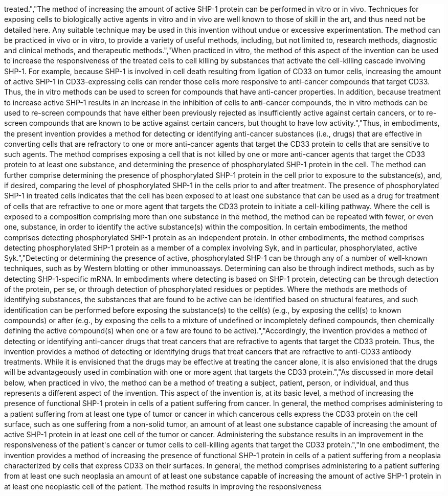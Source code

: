 treated.","The method of increasing the amount of active SHP-1 protein can be performed in vitro or in vivo. Techniques for exposing cells to biologically active agents in vitro and in vivo are well known to those of skill in the art, and thus need not be detailed here. Any suitable technique may be used in this invention without undue or excessive experimentation. The method can be practiced in vivo or in vitro, to provide a variety of useful methods, including, but not limited to, research methods, diagnostic and clinical methods, and therapeutic methods.","When practiced in vitro, the method of this aspect of the invention can be used to increase the responsiveness of the treated cells to cell killing by substances that activate the cell-killing cascade involving SHP-1. For example, because SHP-1 is involved in cell death resulting from ligation of CD33 on tumor cells, increasing the amount of active SHP-1 in CD33-expressing cells can render those cells more responsive to anti-cancer compounds that target CD33. Thus, the in vitro methods can be used to screen for compounds that have anti-cancer properties. In addition, because treatment to increase active SHP-1 results in an increase in the inhibition of cells to anti-cancer compounds, the in vitro methods can be used to re-screen compounds that have either been previously rejected as insufficiently active against certain cancers, or to re-screen compounds that are known to be active against certain cancers, but thought to have low activity.","Thus, in embodiments, the present invention provides a method for detecting or identifying anti-cancer substances (i.e., drugs) that are effective in converting cells that are refractory to one or more anti-cancer agents that target the CD33 protein to cells that are sensitive to such agents. The method comprises exposing a cell that is not killed by one or more anti-cancer agents that target the CD33 protein to at least one substance, and determining the presence of phosphorylated SHP-1 protein in the cell. The method can further comprise determining the presence of phosphorylated SHP-1 protein in the cell prior to exposure to the substance(s), and, if desired, comparing the level of phosphorylated SHP-1 in the cells prior to and after treatment. The presence of phosphorylated SHP-1 in treated cells indicates that the cell has been exposed to at least one substance that can be used as a drug for treatment of cells that are refractive to one or more agent that targets the CD33 protein to initiate a cell-killing pathway. Where the cell is exposed to a composition comprising more than one substance in the method, the method can be repeated with fewer, or even one, substance, in order to identify the active substance(s) within the composition. In certain embodiments, the method comprises detecting phosphorylated SHP-1 protein as an independent protein. In other embodiments, the method comprises detecting phosphorylated SHP-1 protein as a member of a complex involving Syk, and in particular, phosphorylated, active Syk.","Detecting or determining the presence of active, phosphorylated SHP-1 can be through any of a number of well-known techniques, such as by Western blotting or other immunoassays. Determining can also be through indirect methods, such as by detecting SHP-1-specific mRNA. In embodiments where detecting is based on SHP-1 protein, detecting can be through detection of the protein, per se, or through detection of phosphorylated residues or peptides. Where the methods are methods of identifying substances, the substances that are found to be active can be identified based on structural features, and such identification can be performed before exposing the substance(s) to the cell(s) (e.g., by exposing the cell(s) to known compounds) or after (e.g., by exposing the cells to a mixture of undefined or incompletely defined compounds, then chemically defining the active compound(s) when one or a few are found to be active).","Accordingly, the invention provides a method of detecting or identifying anti-cancer drugs that treat cancers that are refractive to agents that target the CD33 protein. Thus, the invention provides a method of detecting or identifying drugs that treat cancers that are refractive to anti-CD33 antibody treatments. While it is envisioned that the drugs may be effective at treating the cancer alone, it is also envisioned that the drugs will be advantageously used in combination with one or more agent that targets the CD33 protein.","As discussed in more detail below, when practiced in vivo, the method can be a method of treating a subject, patient, person, or individual, and thus represents a different aspect of the invention. This aspect of the invention is, at its basic level, a method of increasing the presence of functional SHP-1 protein in cells of a patient suffering from cancer. In general, the method comprises administering to a patient suffering from at least one type of tumor or cancer in which cancerous cells express the CD33 protein on the cell surface, such as one suffering from a non-solid tumor, an amount of at least one substance capable of increasing the amount of active SHP-1 protein in at least one cell of the tumor or cancer. Administering the substance results in an improvement in the responsiveness of the patient's cancer or tumor cells to cell-killing agents that target the CD33 protein.","In one embodiment, the invention provides a method of increasing the presence of functional SHP-1 protein in cells of a patient suffering from a neoplasia characterized by cells that express CD33 on their surfaces. In general, the method comprises administering to a patient suffering from at least one such neoplasia an amount of at least one substance capable of increasing the amount of active SHP-1 protein in at least one neoplastic cell of the patient. The method results in improving the responsiveness